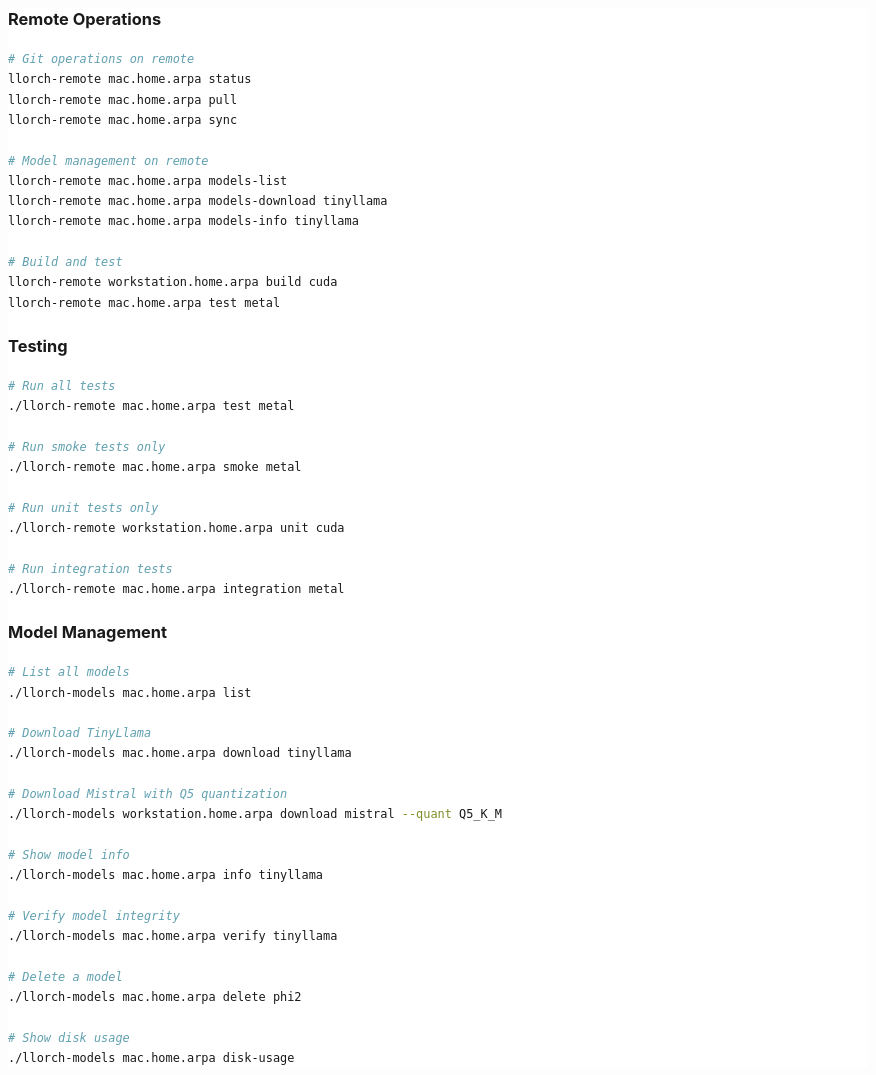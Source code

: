 ### Remote Operations

```bash
# Git operations on remote
llorch-remote mac.home.arpa status
llorch-remote mac.home.arpa pull
llorch-remote mac.home.arpa sync

# Model management on remote
llorch-remote mac.home.arpa models-list
llorch-remote mac.home.arpa models-download tinyllama
llorch-remote mac.home.arpa models-info tinyllama

# Build and test
llorch-remote workstation.home.arpa build cuda
llorch-remote mac.home.arpa test metal
```

### Testing

```bash
# Run all tests
./llorch-remote mac.home.arpa test metal

# Run smoke tests only
./llorch-remote mac.home.arpa smoke metal

# Run unit tests only
./llorch-remote workstation.home.arpa unit cuda

# Run integration tests
./llorch-remote mac.home.arpa integration metal
```

### Model Management

```bash
# List all models
./llorch-models mac.home.arpa list

# Download TinyLlama
./llorch-models mac.home.arpa download tinyllama

# Download Mistral with Q5 quantization
./llorch-models workstation.home.arpa download mistral --quant Q5_K_M

# Show model info
./llorch-models mac.home.arpa info tinyllama

# Verify model integrity
./llorch-models mac.home.arpa verify tinyllama

# Delete a model
./llorch-models mac.home.arpa delete phi2

# Show disk usage
./llorch-models mac.home.arpa disk-usage
```
